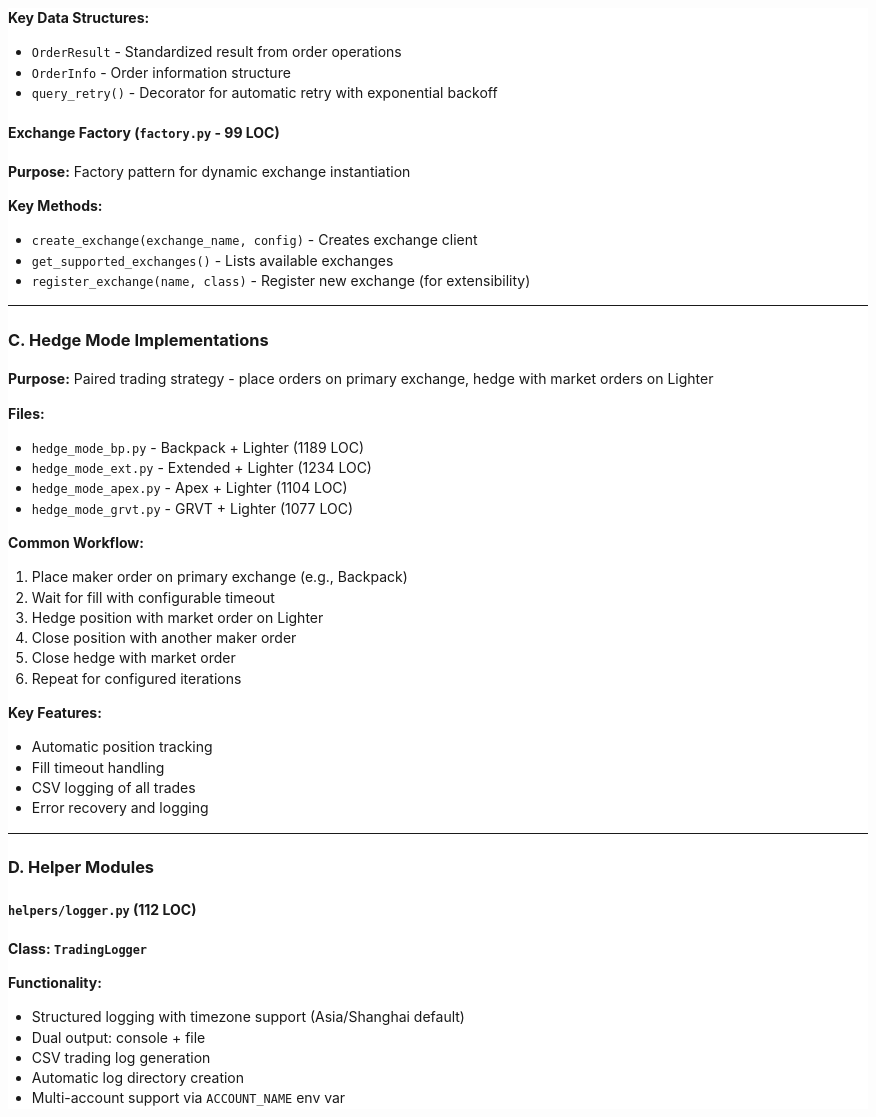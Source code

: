 **Key Data Structures:**
- `OrderResult` - Standardized result from order operations
- `OrderInfo` - Order information structure
- `query_retry()` - Decorator for automatic retry with exponential backoff

#### Exchange Factory (`factory.py` - 99 LOC)

**Purpose:** Factory pattern for dynamic exchange instantiation

**Key Methods:**
- `create_exchange(exchange_name, config)` - Creates exchange client
- `get_supported_exchanges()` - Lists available exchanges
- `register_exchange(name, class)` - Register new exchange (for extensibility)

---

### C. Hedge Mode Implementations

**Purpose:** Paired trading strategy - place orders on primary exchange, hedge with market orders on Lighter

**Files:**
- `hedge_mode_bp.py` - Backpack + Lighter (1189 LOC)
- `hedge_mode_ext.py` - Extended + Lighter (1234 LOC)
- `hedge_mode_apex.py` - Apex + Lighter (1104 LOC)
- `hedge_mode_grvt.py` - GRVT + Lighter (1077 LOC)

**Common Workflow:**
1. Place maker order on primary exchange (e.g., Backpack)
2. Wait for fill with configurable timeout
3. Hedge position with market order on Lighter
4. Close position with another maker order
5. Close hedge with market order
6. Repeat for configured iterations

**Key Features:**
- Automatic position tracking
- Fill timeout handling
- CSV logging of all trades
- Error recovery and logging

---

### D. Helper Modules

#### `helpers/logger.py` (112 LOC)
**Class: `TradingLogger`**

**Functionality:**
- Structured logging with timezone support (Asia/Shanghai default)
- Dual output: console + file
- CSV trading log generation
- Automatic log directory creation
- Multi-account support via `ACCOUNT_NAME` env var
